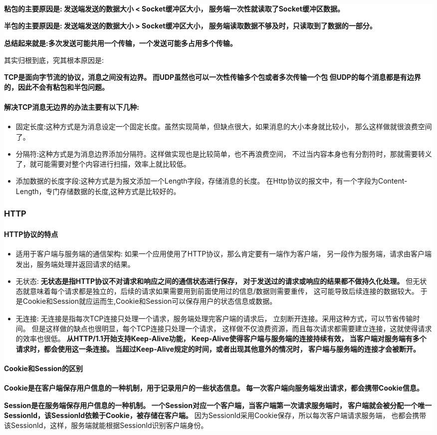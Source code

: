 **粘包的主要原因是:
发送端发送的数据大小 < Socket缓冲区大小，
服务端一次性就读取了Socket缓冲区数据。**

**半包的主要原因是:
发送端发送的数据大小 > Socket缓冲区大小，
服务端读取数据不够及时，只读取到了数据的一部分。**

**总结起来就是:多次发送可能共用一个传输，一个发送可能多占用多个传输。**

其实归根到底，究其根本原因是:

**TCP是面向字节流的协议，消息之间没有边界。
而UDP虽然也可以一次性传输多个包或者多次传输一个包
但UDP的每个消息都是有边界的，因此不会有粘包和半包问题。**

#### 解决TCP消息无边界的办法主要有以下几种:

* 固定长度:这种方式是为消息设定一个固定长度。虽然实现简单，但缺点很大，如果消息的大小本身就比较小，
那么这样做就很浪费空间了。

* 分隔符:这种方式是为消息边界添加分隔符。这样做实现也是比较简单，也不再浪费空间，
不过当内容本身也有分割符时，那就需要转义了，就可能需要对整个内容进行扫描，效率上就比较低。

* 添加数据的长度字段:这种方式是为报文添加一个Length字段，存储消息的长度。
在Http协议的报文中，有一个字段为Content-Length，专门存储数据的长度,这种方式是比较好的。

### HTTP

#### HTTP协议的特点
* 适用于客户端与服务端的通信架构: 如果一个应用使用了HTTP协议，那么肯定要有一端作为客户端，
另一段作为服务端，请求由客户端发出，服务端处理并返回请求的结果。

* 无状态: **无状态是指HTTP协议不对请求和响应之间的通信状态进行保存，
对于发送过的请求或响应的结果都不做持久化处理。**
但无状态就意味着每个请求都是独立的，后续的请求如果需要用到前面使用过的信息/数据则需要重传，
这可能导致后续连接的数据较大。
于是Cookie和Session就应运而生,Cookie和Session可以保存用户的状态信息或数据。

* 无连接: 无连接是指每次TCP连接只处理一个请求，服务端处理完客户端的请求后，
立刻断开连接。采用这种方式，可以节省传输时间。
但是这样做的缺点也很明显，每个TCP连接只处理一个请求，
这样做不仅浪费资源，而且每次请求都需要建立连接，这就使得请求的效率也很低。
**从HTTP/1.1开始支持Keep-Alive功能，
Keep-Alive使得客户端与服务端的连接持续有效，
当客户端对服务端有多个请求时，都会使用这一条连接。 
当超过Keep-Alive规定的时间，或者出现其他意外的情况时，
客户端与服务端的连接才会被断开。**

#### Cookie和Session的区别
**Cookie是在客户端保存用户信息的一种机制，用于记录用户的一些状态信息。
每一次客户端向服务端发出请求，都会携带Cookie信息。**

**Session是在服务端保存用户信息的一种机制。
一个Session对应一个客户端，当客户端第一次请求服务端时，
客户端就会被分配一个唯一SessionId，该SessionId依赖于Cookie，被存储在客户端。**
因为SessionId采用Cookie保存，所以每次客户端请求服务端，
也都会携带该SessionId，这样，服务端就能根据SessionId识别客户端身份。
